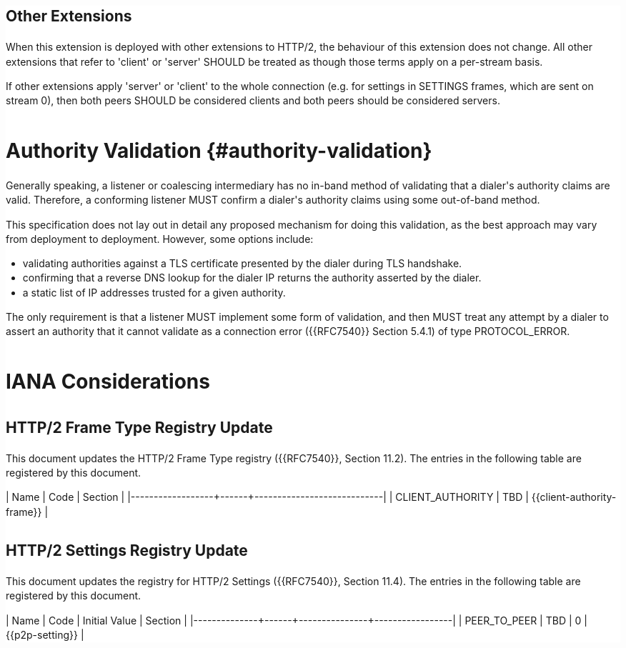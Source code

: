 Other Extensions
----------------

When this extension is deployed with other extensions to HTTP/2, the behaviour
of this extension does not change. All other extensions that refer to 'client'
or 'server' SHOULD be treated as though those terms apply on a per-stream
basis.

If other extensions apply 'server' or 'client' to the whole connection (e.g.
for settings in SETTINGS frames, which are sent on stream 0), then both peers
SHOULD be considered clients and both peers should be considered servers.

Authority Validation    {#authority-validation}
====================

Generally speaking, a listener or coalescing intermediary has no in-band method
of validating that a dialer's authority claims are valid. Therefore, a
conforming listener MUST confirm a dialer's authority claims using some
out-of-band method.

This specification does not lay out in detail any proposed mechanism for doing
this validation, as the best approach may vary from deployment to deployment.
However, some options include:

- validating authorities against a TLS certificate presented by the dialer
  during TLS handshake.
- confirming that a reverse DNS lookup for the dialer IP returns the authority
  asserted by the dialer.
- a static list of IP addresses trusted for a given authority.

The only requirement is that a listener MUST implement some form of validation,
and then MUST treat any attempt by a dialer to assert an authority that it
cannot validate as a connection error ({{RFC7540}} Section 5.4.1) of type
PROTOCOL_ERROR.

IANA Considerations
===================

HTTP/2 Frame Type Registry Update
---------------------------------

This document updates the HTTP/2 Frame Type registry ({{RFC7540}}, Section
11.2).  The entries in the following table are registered by this document.

| Name             | Code | Section                    |
|------------------+------+----------------------------|
| CLIENT_AUTHORITY | TBD  | {{client-authority-frame}} |

HTTP/2 Settings Registry Update
-------------------------------

This document updates the registry for HTTP/2 Settings ({{RFC7540}}, Section
11.4). The entries in the following table are registered by this document.

| Name         | Code | Initial Value | Section         |
|--------------+------+---------------+-----------------|
| PEER_TO_PEER | TBD  | 0             | {{p2p-setting}} |
